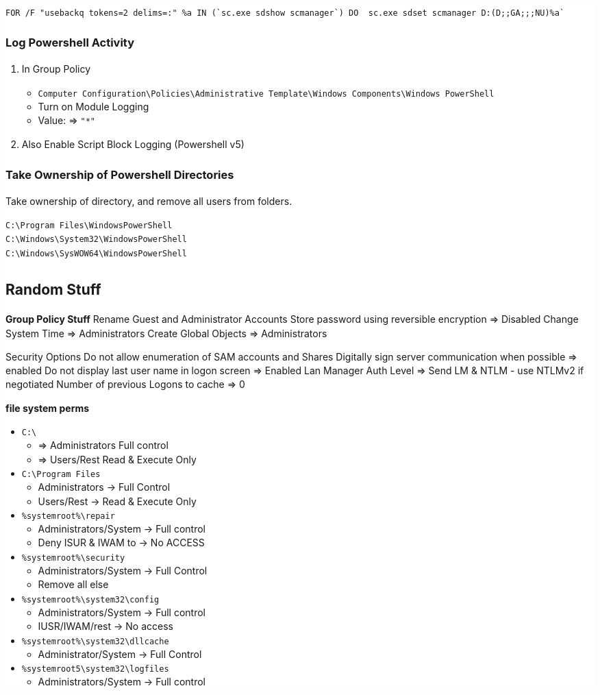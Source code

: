 ```FOR /F "usebackq tokens=2 delims=:" %a IN (`sc.exe sdshow scmanager`) DO  sc.exe sdset scmanager D:(D;;GA;;;NU)%a` ``` 

### Log Powershell Activity
1) In Group Policy
    - `Computer Configuration\Policies\Administrative Template\Windows Components\Windows PowerShell` 
    - Turn on Module Logging
    - Value: => ``"*"``

2) Also Enable Script Block Logging (Powershell v5)


### Take Ownership of Powershell Directories
Take ownership of directory, and remove all users from folders.

```C:\Program Files (x86)\WindowsPowerShell
C:\Program Files\WindowsPowerShell
C:\Windows\System32\WindowsPowerShell
C:\Windows\SysWOW64\WindowsPowerShell
``` 

## Random Stuff

**Group Policy Stuff**
Rename Guest and Administrator Accounts
Store password using reversible encryption => Disabled
Change System Time => Administrators
Create Global Objects => Administrators

Security Options
Do not allow enumeration of SAM accounts and Shares
Digitally sign server communication when possible => enabled
Do not display last user name in logon screen => Enabled 
Lan Manager Auth Level => Send LM & NTLM - use NTLMv2 if negotiated 
Number of previous Logons to cache => 0 


**file system perms**
- `C:\`
    - => Administrators Full control
     - => Users/Rest Read & Execute Only
- `C:\Program Files`
    - Administrators -> Full Control
    - Users/Rest -> Read & Execute Only
- `%systemroot%\repair`
    - Administrators/System -> Full control 
    - Deny ISUR & IWAM to -> No ACCESS
- `%systemroot%\security`
    - Administrators/System -> Full Control
    - Remove all else 
- `%systemroot%\system32\config`
    - Administrators/System -> Full control
    - IUSR/IWAM/rest -> No access
- `%systemroot%\system32\dllcache`
    - Administrator/System -> Full Control 
- `%systemroot5\system32\logfiles`
    - Administrators/System -> Full control 
